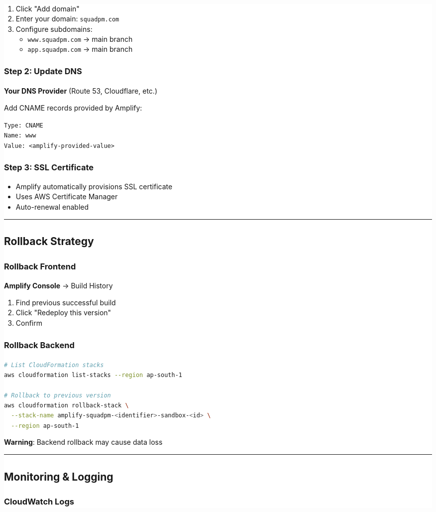 1. Click "Add domain"
2. Enter your domain: `squadpm.com`
3. Configure subdomains:
   - `www.squadpm.com` → main branch
   - `app.squadpm.com` → main branch

### Step 2: Update DNS

**Your DNS Provider** (Route 53, Cloudflare, etc.)

Add CNAME records provided by Amplify:
```
Type: CNAME
Name: www
Value: <amplify-provided-value>
```

### Step 3: SSL Certificate

- Amplify automatically provisions SSL certificate
- Uses AWS Certificate Manager
- Auto-renewal enabled

---

## Rollback Strategy

### Rollback Frontend

**Amplify Console** → Build History

1. Find previous successful build
2. Click "Redeploy this version"
3. Confirm

### Rollback Backend

```bash
# List CloudFormation stacks
aws cloudformation list-stacks --region ap-south-1

# Rollback to previous version
aws cloudformation rollback-stack \
  --stack-name amplify-squadpm-<identifier>-sandbox-<id> \
  --region ap-south-1
```

**Warning**: Backend rollback may cause data loss

---

## Monitoring & Logging

### CloudWatch Logs
